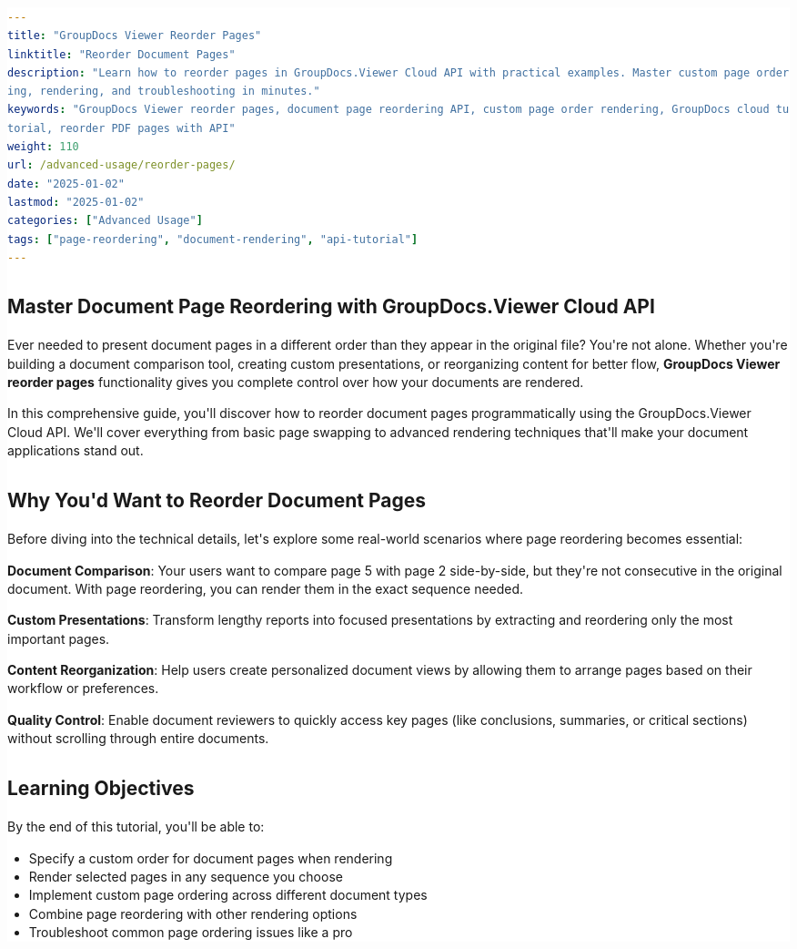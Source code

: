 ```yaml
---
title: "GroupDocs Viewer Reorder Pages"
linktitle: "Reorder Document Pages"
description: "Learn how to reorder pages in GroupDocs.Viewer Cloud API with practical examples. Master custom page ordering, rendering, and troubleshooting in minutes."
keywords: "GroupDocs Viewer reorder pages, document page reordering API, custom page order rendering, GroupDocs cloud tutorial, reorder PDF pages with API"
weight: 110
url: /advanced-usage/reorder-pages/
date: "2025-01-02"
lastmod: "2025-01-02"
categories: ["Advanced Usage"]
tags: ["page-reordering", "document-rendering", "api-tutorial"]
---
```


## Master Document Page Reordering with GroupDocs.Viewer Cloud API

Ever needed to present document pages in a different order than they appear in the original file? You're not alone. Whether you're building a document comparison tool, creating custom presentations, or reorganizing content for better flow, **GroupDocs Viewer reorder pages** functionality gives you complete control over how your documents are rendered.

In this comprehensive guide, you'll discover how to reorder document pages programmatically using the GroupDocs.Viewer Cloud API. We'll cover everything from basic page swapping to advanced rendering techniques that'll make your document applications stand out.

## Why You'd Want to Reorder Document Pages

Before diving into the technical details, let's explore some real-world scenarios where page reordering becomes essential:

**Document Comparison**: Your users want to compare page 5 with page 2 side-by-side, but they're not consecutive in the original document. With page reordering, you can render them in the exact sequence needed.

**Custom Presentations**: Transform lengthy reports into focused presentations by extracting and reordering only the most important pages.

**Content Reorganization**: Help users create personalized document views by allowing them to arrange pages based on their workflow or preferences.

**Quality Control**: Enable document reviewers to quickly access key pages (like conclusions, summaries, or critical sections) without scrolling through entire documents.

## Learning Objectives

By the end of this tutorial, you'll be able to:
- Specify a custom order for document pages when rendering
- Render selected pages in any sequence you choose
- Implement custom page ordering across different document types
- Combine page reordering with other rendering options
- Troubleshoot common page ordering issues like a pro

